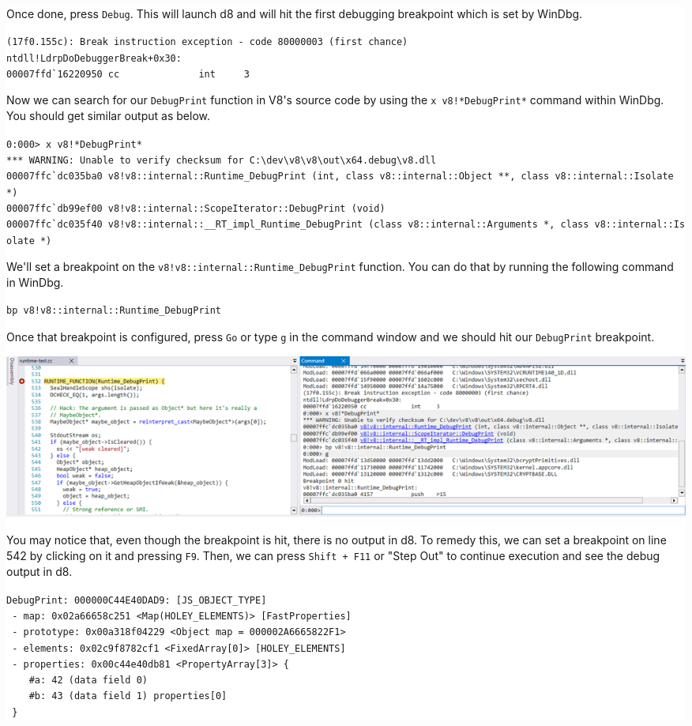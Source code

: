 Once done, press `Debug`. This will launch d8 and will hit the first debugging breakpoint which is set by WinDbg.

```
(17f0.155c): Break instruction exception - code 80000003 (first chance)
ntdll!LdrpDoDebuggerBreak+0x30:
00007ffd`16220950 cc              int     3
```

Now we can search for our `DebugPrint` function in V8's source code by using the `x v8!*DebugPrint*` command within WinDbg. You should get similar output as below.

```
0:000> x v8!*DebugPrint*
*** WARNING: Unable to verify checksum for C:\dev\v8\v8\out\x64.debug\v8.dll
00007ffc`dc035ba0 v8!v8::internal::Runtime_DebugPrint (int, class v8::internal::Object **, class v8::internal::Isolate *)
00007ffc`db99ef00 v8!v8::internal::ScopeIterator::DebugPrint (void)
00007ffc`dc035f40 v8!v8::internal::__RT_impl_Runtime_DebugPrint (class v8::internal::Arguments *, class v8::internal::Isolate *)
```

We'll set a breakpoint on the `v8!v8::internal::Runtime_DebugPrint` function. You can do that by running the following command in WinDbg.

```
bp v8!v8::internal::Runtime_DebugPrint
```

Once that breakpoint is configured, press `Go` or type `g` in the command window and we should hit our `DebugPrint` breakpoint.

<p align="center"><a href="/images/WinDBG-BP1.png"><img src="/images/WinDBG-BP1.png"></a></p>

You may notice that, even though the breakpoint is hit, there is no output in d8. To remedy this, we can set a breakpoint on line 542 by clicking on it and pressing `F9`. Then, we can press `Shift + F11` or "Step Out" to continue execution and see the debug output in d8.

```
DebugPrint: 000000C44E40DAD9: [JS_OBJECT_TYPE]
 - map: 0x02a66658c251 <Map(HOLEY_ELEMENTS)> [FastProperties]
 - prototype: 0x00a318f04229 <Object map = 000002A6665822F1>
 - elements: 0x02c9f8782cf1 <FixedArray[0]> [HOLEY_ELEMENTS]
 - properties: 0x00c44e40db81 <PropertyArray[3]> {
    #a: 42 (data field 0)
    #b: 43 (data field 1) properties[0]
 }
```
